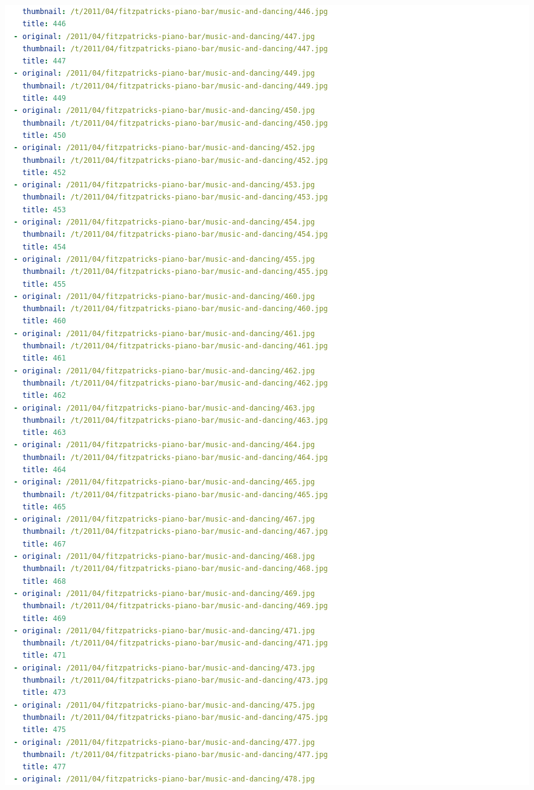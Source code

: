 ```yaml
    thumbnail: /t/2011/04/fitzpatricks-piano-bar/music-and-dancing/446.jpg
    title: 446
  - original: /2011/04/fitzpatricks-piano-bar/music-and-dancing/447.jpg
    thumbnail: /t/2011/04/fitzpatricks-piano-bar/music-and-dancing/447.jpg
    title: 447
  - original: /2011/04/fitzpatricks-piano-bar/music-and-dancing/449.jpg
    thumbnail: /t/2011/04/fitzpatricks-piano-bar/music-and-dancing/449.jpg
    title: 449
  - original: /2011/04/fitzpatricks-piano-bar/music-and-dancing/450.jpg
    thumbnail: /t/2011/04/fitzpatricks-piano-bar/music-and-dancing/450.jpg
    title: 450
  - original: /2011/04/fitzpatricks-piano-bar/music-and-dancing/452.jpg
    thumbnail: /t/2011/04/fitzpatricks-piano-bar/music-and-dancing/452.jpg
    title: 452
  - original: /2011/04/fitzpatricks-piano-bar/music-and-dancing/453.jpg
    thumbnail: /t/2011/04/fitzpatricks-piano-bar/music-and-dancing/453.jpg
    title: 453
  - original: /2011/04/fitzpatricks-piano-bar/music-and-dancing/454.jpg
    thumbnail: /t/2011/04/fitzpatricks-piano-bar/music-and-dancing/454.jpg
    title: 454
  - original: /2011/04/fitzpatricks-piano-bar/music-and-dancing/455.jpg
    thumbnail: /t/2011/04/fitzpatricks-piano-bar/music-and-dancing/455.jpg
    title: 455
  - original: /2011/04/fitzpatricks-piano-bar/music-and-dancing/460.jpg
    thumbnail: /t/2011/04/fitzpatricks-piano-bar/music-and-dancing/460.jpg
    title: 460
  - original: /2011/04/fitzpatricks-piano-bar/music-and-dancing/461.jpg
    thumbnail: /t/2011/04/fitzpatricks-piano-bar/music-and-dancing/461.jpg
    title: 461
  - original: /2011/04/fitzpatricks-piano-bar/music-and-dancing/462.jpg
    thumbnail: /t/2011/04/fitzpatricks-piano-bar/music-and-dancing/462.jpg
    title: 462
  - original: /2011/04/fitzpatricks-piano-bar/music-and-dancing/463.jpg
    thumbnail: /t/2011/04/fitzpatricks-piano-bar/music-and-dancing/463.jpg
    title: 463
  - original: /2011/04/fitzpatricks-piano-bar/music-and-dancing/464.jpg
    thumbnail: /t/2011/04/fitzpatricks-piano-bar/music-and-dancing/464.jpg
    title: 464
  - original: /2011/04/fitzpatricks-piano-bar/music-and-dancing/465.jpg
    thumbnail: /t/2011/04/fitzpatricks-piano-bar/music-and-dancing/465.jpg
    title: 465
  - original: /2011/04/fitzpatricks-piano-bar/music-and-dancing/467.jpg
    thumbnail: /t/2011/04/fitzpatricks-piano-bar/music-and-dancing/467.jpg
    title: 467
  - original: /2011/04/fitzpatricks-piano-bar/music-and-dancing/468.jpg
    thumbnail: /t/2011/04/fitzpatricks-piano-bar/music-and-dancing/468.jpg
    title: 468
  - original: /2011/04/fitzpatricks-piano-bar/music-and-dancing/469.jpg
    thumbnail: /t/2011/04/fitzpatricks-piano-bar/music-and-dancing/469.jpg
    title: 469
  - original: /2011/04/fitzpatricks-piano-bar/music-and-dancing/471.jpg
    thumbnail: /t/2011/04/fitzpatricks-piano-bar/music-and-dancing/471.jpg
    title: 471
  - original: /2011/04/fitzpatricks-piano-bar/music-and-dancing/473.jpg
    thumbnail: /t/2011/04/fitzpatricks-piano-bar/music-and-dancing/473.jpg
    title: 473
  - original: /2011/04/fitzpatricks-piano-bar/music-and-dancing/475.jpg
    thumbnail: /t/2011/04/fitzpatricks-piano-bar/music-and-dancing/475.jpg
    title: 475
  - original: /2011/04/fitzpatricks-piano-bar/music-and-dancing/477.jpg
    thumbnail: /t/2011/04/fitzpatricks-piano-bar/music-and-dancing/477.jpg
    title: 477
  - original: /2011/04/fitzpatricks-piano-bar/music-and-dancing/478.jpg
```